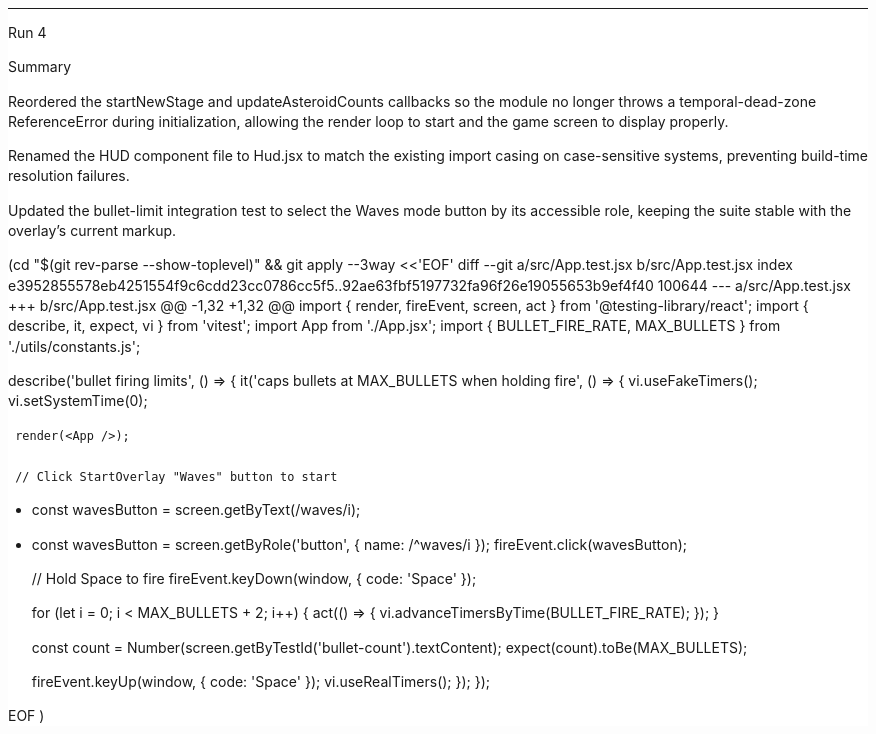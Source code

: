 -----
Run 4

Summary

Reordered the startNewStage and updateAsteroidCounts callbacks so the module no longer throws a temporal-dead-zone ReferenceError during initialization, allowing the render loop to start and the game screen to display properly.

Renamed the HUD component file to Hud.jsx to match the existing import casing on case-sensitive systems, preventing build-time resolution failures.

Updated the bullet-limit integration test to select the Waves mode button by its accessible role, keeping the suite stable with the overlay’s current markup.

 (cd "$(git rev-parse --show-toplevel)" && git apply --3way <<'EOF' 
diff --git a/src/App.test.jsx b/src/App.test.jsx
index e3952855578eb4251554f9c6cdd23cc0786cc5f5..92ae63fbf5197732fa96f26e19055653b9ef4f40 100644
--- a/src/App.test.jsx
+++ b/src/App.test.jsx
@@ -1,32 +1,32 @@
 import { render, fireEvent, screen, act } from '@testing-library/react';
 import { describe, it, expect, vi } from 'vitest';
 import App from './App.jsx';
 import { BULLET_FIRE_RATE, MAX_BULLETS } from './utils/constants.js';
 
 describe('bullet firing limits', () => {
   it('caps bullets at MAX_BULLETS when holding fire', () => {
     vi.useFakeTimers();
     vi.setSystemTime(0);
 
     render(<App />);
 
     // Click StartOverlay "Waves" button to start
-    const wavesButton = screen.getByText(/waves/i);
+    const wavesButton = screen.getByRole('button', { name: /^waves/i });
     fireEvent.click(wavesButton);
 
     // Hold Space to fire
     fireEvent.keyDown(window, { code: 'Space' });
 
     for (let i = 0; i < MAX_BULLETS + 2; i++) {
       act(() => {
         vi.advanceTimersByTime(BULLET_FIRE_RATE);
       });
     }
 
     const count = Number(screen.getByTestId('bullet-count').textContent);
     expect(count).toBe(MAX_BULLETS);
 
     fireEvent.keyUp(window, { code: 'Space' });
     vi.useRealTimers();
   });
 });
 
EOF
)

